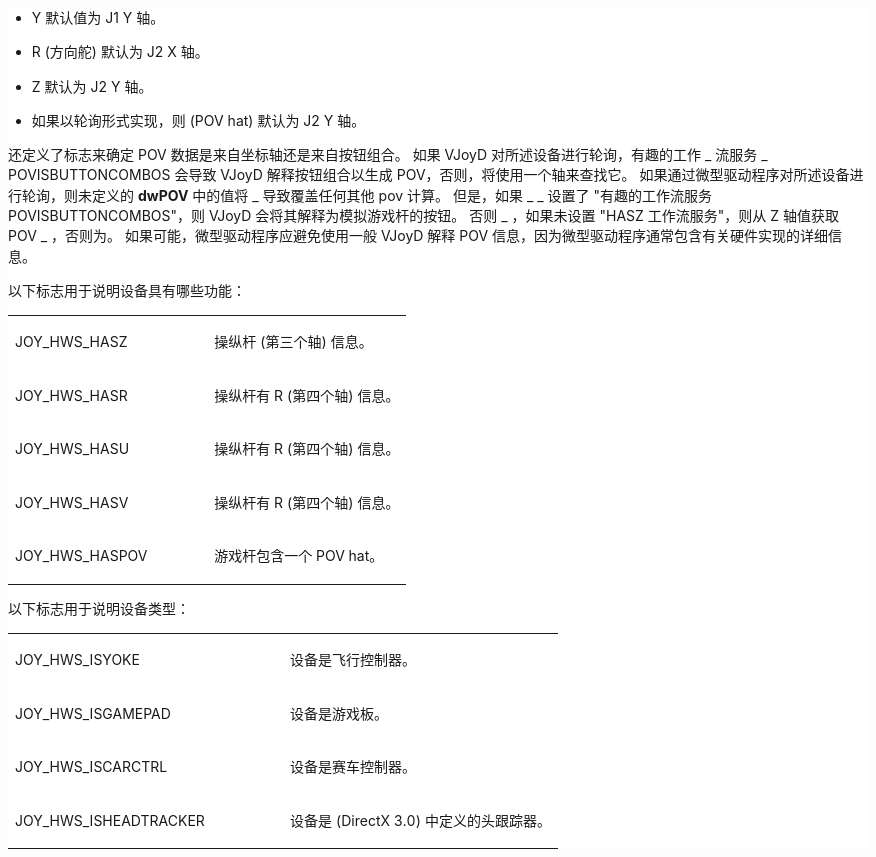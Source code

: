 - Y 默认值为 J1 Y 轴。

- R (方向舵) 默认为 J2 X 轴。

- Z 默认为 J2 Y 轴。

- 如果以轮询形式实现，则 (POV hat) 默认为 J2 Y 轴。

还定义了标志来确定 POV 数据是来自坐标轴还是来自按钮组合。 如果 VJoyD 对所述设备进行轮询，有趣的工作 \_ 流服务 \_ POVISBUTTONCOMBOS 会导致 VJoyD 解释按钮组合以生成 POV，否则，将使用一个轴来查找它。 如果通过微型驱动程序对所述设备进行轮询，则未定义的 **dwPOV** 中的值将 \_ 导致覆盖任何其他 pov 计算。 但是，如果 \_ \_ 设置了 "有趣的工作流服务 POVISBUTTONCOMBOS"，则 VJoyD 会将其解释为模拟游戏杆的按钮。 否则 \_ ，如果未设置 "HASZ 工作流服务"，则从 Z 轴值获取 POV \_ ，否则为。 如果可能，微型驱动程序应避免使用一般 VJoyD 解释 POV 信息，因为微型驱动程序通常包含有关硬件实现的详细信息。

以下标志用于说明设备具有哪些功能：

<table>
<colgroup>
<col width="50%" />
<col width="50%" />
</colgroup>
<tbody>
<tr class="odd">
<td><p>JOY_HWS_HASZ</p></td>
<td><p>操纵杆 (第三个轴) 信息。</p></td>
</tr>
<tr class="even">
<td><p>JOY_HWS_HASR</p></td>
<td><p>操纵杆有 R (第四个轴) 信息。</p></td>
</tr>
<tr class="odd">
<td><p>JOY_HWS_HASU</p></td>
<td><p>操纵杆有 R (第四个轴) 信息。</p></td>
</tr>
<tr class="even">
<td><p>JOY_HWS_HASV</p></td>
<td><p>操纵杆有 R (第四个轴) 信息。</p></td>
</tr>
<tr class="odd">
<td><p>JOY_HWS_HASPOV</p></td>
<td><p>游戏杆包含一个 POV hat。</p></td>
</tr>
</tbody>
</table>

以下标志用于说明设备类型：

<table>
<colgroup>
<col width="50%" />
<col width="50%" />
</colgroup>
<tbody>
<tr class="odd">
<td><p>JOY_HWS_ISYOKE</p></td>
<td><p>设备是飞行控制器。</p></td>
</tr>
<tr class="even">
<td><p>JOY_HWS_ISGAMEPAD</p></td>
<td><p>设备是游戏板。</p></td>
</tr>
<tr class="odd">
<td><p>JOY_HWS_ISCARCTRL</p></td>
<td><p>设备是赛车控制器。</p></td>
</tr>
<tr class="even">
<td><p>JOY_HWS_ISHEADTRACKER</p></td>
<td><p>设备是 (DirectX 3.0) 中定义的头跟踪器。</p></td>